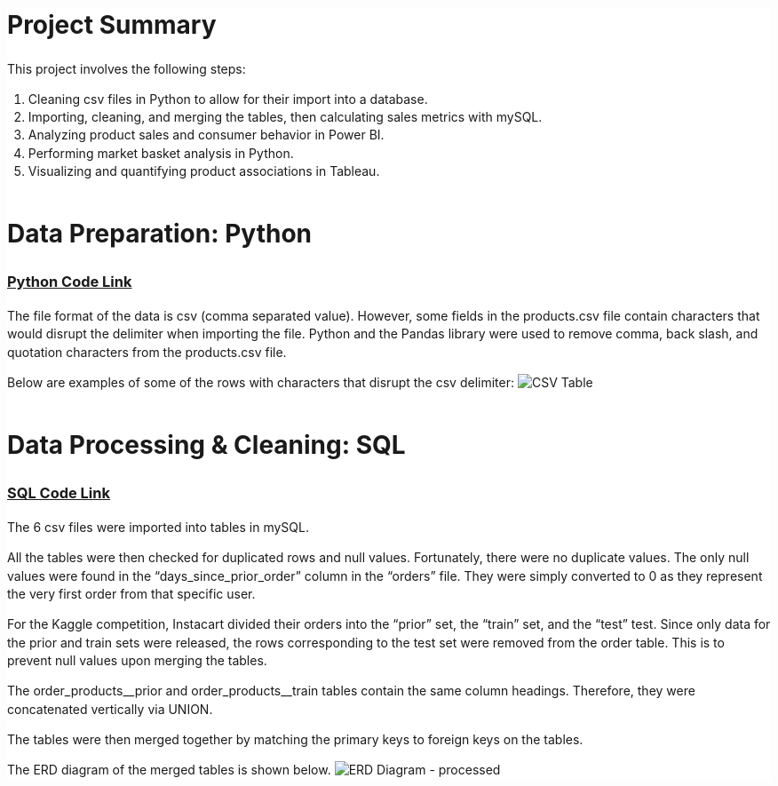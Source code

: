 # Project Summary

This project involves the following steps:

1. Cleaning csv files in Python to allow for their import into a database.
2. Importing, cleaning, and merging the tables, then calculating sales metrics with mySQL.
3. Analyzing product sales and consumer behavior in Power BI.
4. Performing market basket analysis in Python.
5. Visualizing and quantifying product associations in Tableau.

# Data Preparation: Python

### <a href="https://github.com/xiaoseanguo/Instacart/blob/main/Instacart_python_data_processing.py" target="_blank"> Python Code Link </a>

The file format of the data is csv (comma separated value). However, some fields in the products.csv file contain characters that would disrupt the delimiter when importing the file. Python and the Pandas library were used to remove comma, back slash, and quotation characters from the products.csv file.

Below are examples of some of the rows with characters that disrupt the csv delimiter:
![CSV Table](https://github.com/xiaoseanguo/Instacart/assets/64453542/e75ffd1a-7baf-4b3a-aca4-8bf475d62682)

# Data Processing & Cleaning: SQL

### <a href="https://github.com/xiaoseanguo/Instacart/blob/main/Instacart_sql_queries.sql" target="_blank"> SQL Code Link</a>

The 6 csv files were imported into tables in mySQL.

All the tables were then checked for duplicated rows and null values. Fortunately, there were no duplicate values. The only null values were found in the “days_since_prior_order” column in the “orders” file. They were simply converted to 0 as they represent the very first order from that specific user.

For the Kaggle competition, Instacart divided their orders into the “prior” set, the “train” set, and the “test” test. Since only data for the prior and train sets were released, the rows corresponding to the test set were removed from the order table. This is to prevent null values upon merging the tables.

The order_products\_\_prior and order_products\_\_train tables contain the same column headings. Therefore, they were concatenated vertically via UNION.

The tables were then merged together by matching the primary keys to foreign keys on the tables.

The ERD diagram of the merged tables is shown below.
![ERD Diagram - processed](https://github.com/xiaoseanguo/Instacart/assets/64453542/5339ef41-1cbe-4939-9e67-ecc5921cc2f5)
